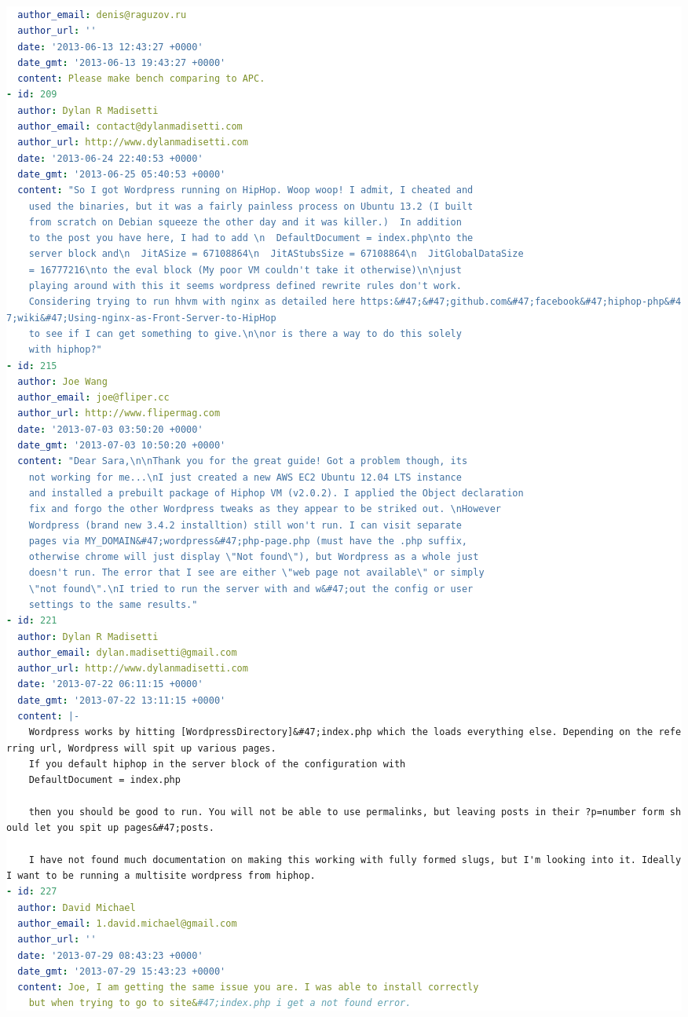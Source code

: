 ```yaml
  author_email: denis@raguzov.ru
  author_url: ''
  date: '2013-06-13 12:43:27 +0000'
  date_gmt: '2013-06-13 19:43:27 +0000'
  content: Please make bench comparing to APC.
- id: 209
  author: Dylan R Madisetti
  author_email: contact@dylanmadisetti.com
  author_url: http://www.dylanmadisetti.com
  date: '2013-06-24 22:40:53 +0000'
  date_gmt: '2013-06-25 05:40:53 +0000'
  content: "So I got Wordpress running on HipHop. Woop woop! I admit, I cheated and
    used the binaries, but it was a fairly painless process on Ubuntu 13.2 (I built
    from scratch on Debian squeeze the other day and it was killer.)  In addition
    to the post you have here, I had to add \n  DefaultDocument = index.php\nto the
    server block and\n  JitASize = 67108864\n  JitAStubsSize = 67108864\n  JitGlobalDataSize
    = 16777216\nto the eval block (My poor VM couldn't take it otherwise)\n\njust
    playing around with this it seems wordpress defined rewrite rules don't work.
    Considering trying to run hhvm with nginx as detailed here https:&#47;&#47;github.com&#47;facebook&#47;hiphop-php&#47;wiki&#47;Using-nginx-as-Front-Server-to-HipHop
    to see if I can get something to give.\n\nor is there a way to do this solely
    with hiphop?"
- id: 215
  author: Joe Wang
  author_email: joe@fliper.cc
  author_url: http://www.flipermag.com
  date: '2013-07-03 03:50:20 +0000'
  date_gmt: '2013-07-03 10:50:20 +0000'
  content: "Dear Sara,\n\nThank you for the great guide! Got a problem though, its
    not working for me...\nI just created a new AWS EC2 Ubuntu 12.04 LTS instance
    and installed a prebuilt package of Hiphop VM (v2.0.2). I applied the Object declaration
    fix and forgo the other Wordpress tweaks as they appear to be striked out. \nHowever
    Wordpress (brand new 3.4.2 installtion) still won't run. I can visit separate
    pages via MY_DOMAIN&#47;wordpress&#47;php-page.php (must have the .php suffix,
    otherwise chrome will just display \"Not found\"), but Wordpress as a whole just
    doesn't run. The error that I see are either \"web page not available\" or simply
    \"not found\".\nI tried to run the server with and w&#47;out the config or user
    settings to the same results."
- id: 221
  author: Dylan R Madisetti
  author_email: dylan.madisetti@gmail.com
  author_url: http://www.dylanmadisetti.com
  date: '2013-07-22 06:11:15 +0000'
  date_gmt: '2013-07-22 13:11:15 +0000'
  content: |-
    Wordpress works by hitting [WordpressDirectory]&#47;index.php which the loads everything else. Depending on the referring url, Wordpress will spit up various pages.
    If you default hiphop in the server block of the configuration with
    DefaultDocument = index.php

    then you should be good to run. You will not be able to use permalinks, but leaving posts in their ?p=number form should let you spit up pages&#47;posts.

    I have not found much documentation on making this working with fully formed slugs, but I'm looking into it. Ideally I want to be running a multisite wordpress from hiphop.
- id: 227
  author: David Michael
  author_email: 1.david.michael@gmail.com
  author_url: ''
  date: '2013-07-29 08:43:23 +0000'
  date_gmt: '2013-07-29 15:43:23 +0000'
  content: Joe, I am getting the same issue you are. I was able to install correctly
    but when trying to go to site&#47;index.php i get a not found error.
```